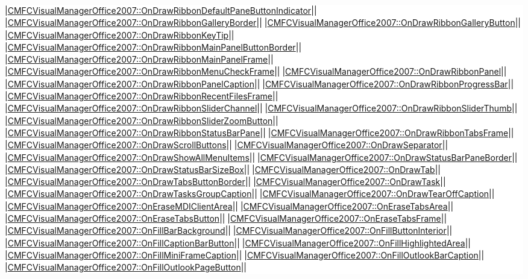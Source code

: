 |[CMFCVisualManagerOffice2007::OnDrawRibbonDefaultPaneButtonIndicator](#ondrawribbondefaultpanebuttonindicator)||
|[CMFCVisualManagerOffice2007::OnDrawRibbonGalleryBorder](#ondrawribbongalleryborder)||
|[CMFCVisualManagerOffice2007::OnDrawRibbonGalleryButton](#ondrawribbongallerybutton)||
|[CMFCVisualManagerOffice2007::OnDrawRibbonKeyTip](#ondrawribbonkeytip)||
|[CMFCVisualManagerOffice2007::OnDrawRibbonMainPanelButtonBorder](#ondrawribbonmainpanelbuttonborder)||
|[CMFCVisualManagerOffice2007::OnDrawRibbonMainPanelFrame](#ondrawribbonmainpanelframe)||
|[CMFCVisualManagerOffice2007::OnDrawRibbonMenuCheckFrame](#ondrawribbonmenucheckframe)||
|[CMFCVisualManagerOffice2007::OnDrawRibbonPanel](#ondrawribbonpanel)||
|[CMFCVisualManagerOffice2007::OnDrawRibbonPanelCaption](#ondrawribbonpanelcaption)||
|[CMFCVisualManagerOffice2007::OnDrawRibbonProgressBar](#ondrawribbonprogressbar)||
|[CMFCVisualManagerOffice2007::OnDrawRibbonRecentFilesFrame](#ondrawribbonrecentfilesframe)||
|[CMFCVisualManagerOffice2007::OnDrawRibbonSliderChannel](#ondrawribbonsliderchannel)||
|[CMFCVisualManagerOffice2007::OnDrawRibbonSliderThumb](#ondrawribbonsliderthumb)||
|[CMFCVisualManagerOffice2007::OnDrawRibbonSliderZoomButton](#ondrawribbonsliderzoombutton)||
|[CMFCVisualManagerOffice2007::OnDrawRibbonStatusBarPane](#ondrawribbonstatusbarpane)||
|[CMFCVisualManagerOffice2007::OnDrawRibbonTabsFrame](#ondrawribbontabsframe)||
|[CMFCVisualManagerOffice2007::OnDrawScrollButtons](#ondrawscrollbuttons)||
|[CMFCVisualManagerOffice2007::OnDrawSeparator](#ondrawseparator)||
|[CMFCVisualManagerOffice2007::OnDrawShowAllMenuItems](#ondrawshowallmenuitems)||
|[CMFCVisualManagerOffice2007::OnDrawStatusBarPaneBorder](#ondrawstatusbarpaneborder)||
|[CMFCVisualManagerOffice2007::OnDrawStatusBarSizeBox](#ondrawstatusbarsizebox)||
|[CMFCVisualManagerOffice2007::OnDrawTab](#ondrawtab)||
|[CMFCVisualManagerOffice2007::OnDrawTabsButtonBorder](#ondrawtabsbuttonborder)||
|[CMFCVisualManagerOffice2007::OnDrawTask](#ondrawtask)||
|[CMFCVisualManagerOffice2007::OnDrawTasksGroupCaption](#ondrawtasksgroupcaption)||
|[CMFCVisualManagerOffice2007::OnDrawTearOffCaption](#ondrawtearoffcaption)||
|[CMFCVisualManagerOffice2007::OnEraseMDIClientArea](#onerasemdiclientarea)||
|[CMFCVisualManagerOffice2007::OnEraseTabsArea](#onerasetabsarea)||
|[CMFCVisualManagerOffice2007::OnEraseTabsButton](#onerasetabsbutton)||
|[CMFCVisualManagerOffice2007::OnEraseTabsFrame](#onerasetabsframe)||
|[CMFCVisualManagerOffice2007::OnFillBarBackground](#onfillbarbackground)||
|[CMFCVisualManagerOffice2007::OnFillButtonInterior](#onfillbuttoninterior)||
|[CMFCVisualManagerOffice2007::OnFillCaptionBarButton](#onfillcaptionbarbutton)||
|[CMFCVisualManagerOffice2007::OnFillHighlightedArea](#onfillhighlightedarea)||
|[CMFCVisualManagerOffice2007::OnFillMiniFrameCaption](#onfillminiframecaption)||
|[CMFCVisualManagerOffice2007::OnFillOutlookBarCaption](#onfilloutlookbarcaption)||
|[CMFCVisualManagerOffice2007::OnFillOutlookPageButton](#onfilloutlookpagebutton)||